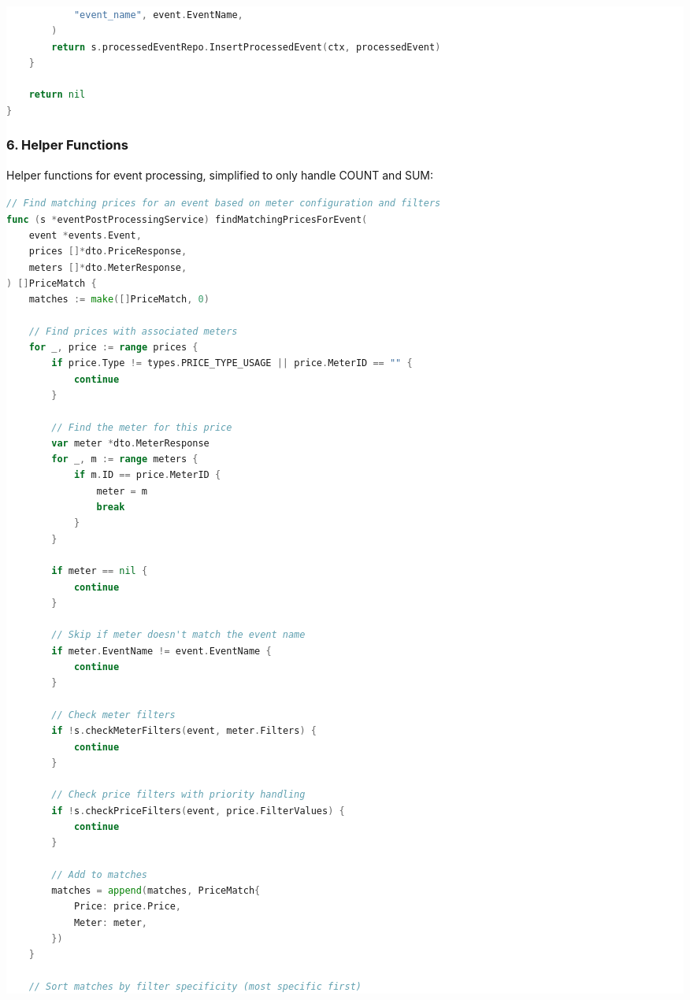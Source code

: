 ```go
            "event_name", event.EventName,
        )
        return s.processedEventRepo.InsertProcessedEvent(ctx, processedEvent)
    }
    
    return nil
}
```

### 6. Helper Functions

Helper functions for event processing, simplified to only handle COUNT and SUM:

```go
// Find matching prices for an event based on meter configuration and filters
func (s *eventPostProcessingService) findMatchingPricesForEvent(
    event *events.Event, 
    prices []*dto.PriceResponse, 
    meters []*dto.MeterResponse,
) []PriceMatch {
    matches := make([]PriceMatch, 0)
    
    // Find prices with associated meters
    for _, price := range prices {
        if price.Type != types.PRICE_TYPE_USAGE || price.MeterID == "" {
            continue
        }
        
        // Find the meter for this price
        var meter *dto.MeterResponse
        for _, m := range meters {
            if m.ID == price.MeterID {
                meter = m
                break
            }
        }
        
        if meter == nil {
            continue
        }
        
        // Skip if meter doesn't match the event name
        if meter.EventName != event.EventName {
            continue
        }
        
        // Check meter filters
        if !s.checkMeterFilters(event, meter.Filters) {
            continue
        }
        
        // Check price filters with priority handling
        if !s.checkPriceFilters(event, price.FilterValues) {
            continue
        }
        
        // Add to matches
        matches = append(matches, PriceMatch{
            Price: price.Price,
            Meter: meter,
        })
    }
    
    // Sort matches by filter specificity (most specific first)
```
